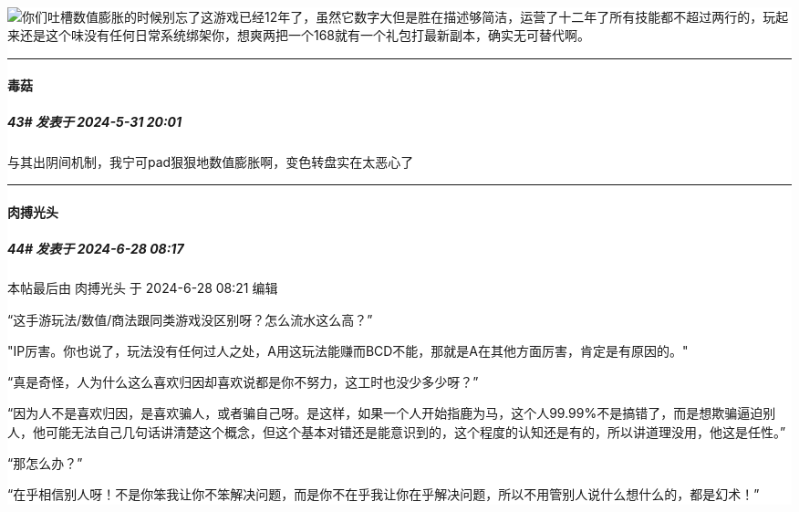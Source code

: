 <img src="https://static.saraba1st.com/image/smiley/face2017/067.png" referrerpolicy="no-referrer">你们吐槽数值膨胀的时候别忘了这游戏已经12年了，虽然它数字大但是胜在描述够简洁，运营了十二年了所有技能都不超过两行的，玩起来还是这个味没有任何日常系统绑架你，想爽两把一个168就有一个礼包打最新副本，确实无可替代啊。

*****

####  毒菇  
##### 43#       发表于 2024-5-31 20:01

与其出阴间机制，我宁可pad狠狠地数值膨胀啊，变色转盘实在太恶心了

*****

####  肉搏光头  
##### 44#       发表于 2024-6-28 08:17

 本帖最后由 肉搏光头 于 2024-6-28 08:21 编辑 

“这手游玩法/数值/商法跟同类游戏没区别呀？怎么流水这么高？”

"IP厉害。你也说了，玩法没有任何过人之处，A用这玩法能赚而BCD不能，那就是A在其他方面厉害，肯定是有原因的。"

“真是奇怪，人为什么这么喜欢归因却喜欢说都是你不努力，这工时也没少多少呀？”

“因为人不是喜欢归因，是喜欢骗人，或者骗自己呀。是这样，如果一个人开始指鹿为马，这个人99.99%不是搞错了，而是想欺骗逼迫别人，他可能无法自己几句话讲清楚这个概念，但这个基本对错还是能意识到的，这个程度的认知还是有的，所以讲道理没用，他这是任性。”

“那怎么办？”

“在乎相信别人呀！不是你笨我让你不笨解决问题，而是你不在乎我让你在乎解决问题，所以不用管别人说什么想什么的，都是幻术！”

